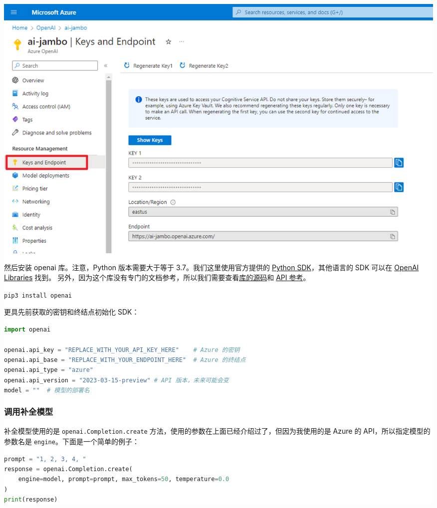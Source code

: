![9](https://raw.githubusercontent.com/JamboChen/Jambo-blog/master/img/azure-openai/3.openai-guide/9.png )
  
然后安装 openai 库。注意，Python 版本需要大于等于 3.7。我们这里使用官方提供的 [Python SDK](https://github.com/openai/openai-python )，其他语言的 SDK 可以在 [OpenAI Libraries](https://platform.openai.com/docs/libraries ) 找到。
另外，因为这个库没有专门的文档参考，所以我们需要查看[库的源码](https://github.com/openai/openai-python/tree/main/openai )和 [API 参考](https://platform.openai.com/docs/api-reference )。
  
```bash
pip3 install openai
```
  
更具先前获取的密钥和终结点初始化 SDK：
  
```python
import openai

openai.api_key = "REPLACE_WITH_YOUR_API_KEY_HERE"    # Azure 的密钥
openai.api_base = "REPLACE_WITH_YOUR_ENDPOINT_HERE"  # Azure 的终结点
openai.api_type = "azure" 
openai.api_version = "2023-03-15-preview" # API 版本，未来可能会变
model = ""  # 模型的部署名
```
  
### 调用补全模型
  
补全模型使用的是 `openai.Completion.create` 方法，使用的参数在上面已经介绍过了，但因为我使用的是 Azure 的 API，所以指定模型的参数名是 `engine`。下面是一个简单的例子：
  
```python
prompt = "1, 2, 3, 4, "
response = openai.Completion.create(
    engine=model, prompt=prompt, max_tokens=50, temperature=0.0
)
print(response)
```
